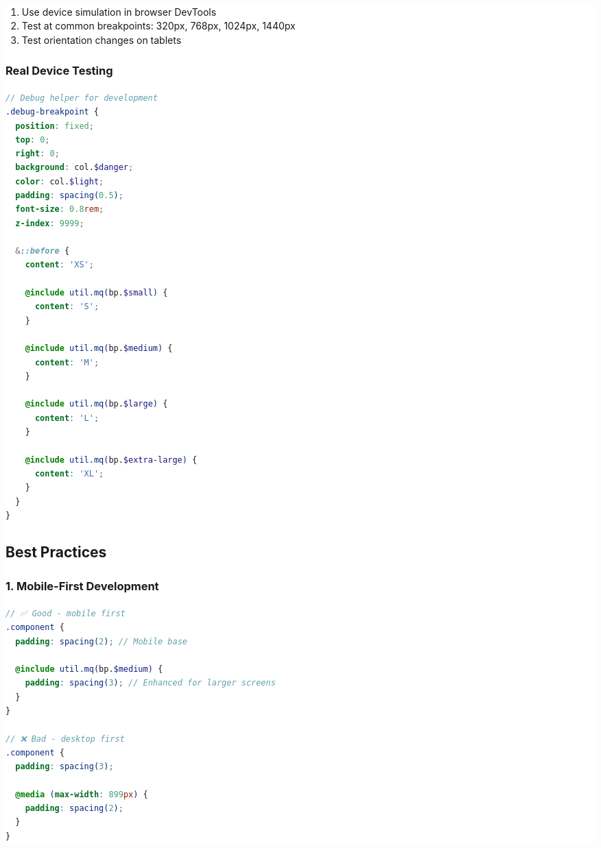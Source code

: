 1. Use device simulation in browser DevTools
2. Test at common breakpoints: 320px, 768px, 1024px, 1440px
3. Test orientation changes on tablets

### Real Device Testing

```scss
// Debug helper for development
.debug-breakpoint {
  position: fixed;
  top: 0;
  right: 0;
  background: col.$danger;
  color: col.$light;
  padding: spacing(0.5);
  font-size: 0.8rem;
  z-index: 9999;
  
  &::before {
    content: 'XS';
    
    @include util.mq(bp.$small) {
      content: 'S';
    }
    
    @include util.mq(bp.$medium) {
      content: 'M';
    }
    
    @include util.mq(bp.$large) {
      content: 'L';
    }
    
    @include util.mq(bp.$extra-large) {
      content: 'XL';
    }
  }
}
```

## Best Practices

### 1. Mobile-First Development

```scss
// ✅ Good - mobile first
.component {
  padding: spacing(2); // Mobile base
  
  @include util.mq(bp.$medium) {
    padding: spacing(3); // Enhanced for larger screens
  }
}

// ❌ Bad - desktop first
.component {
  padding: spacing(3);
  
  @media (max-width: 899px) {
    padding: spacing(2);
  }
}
```
